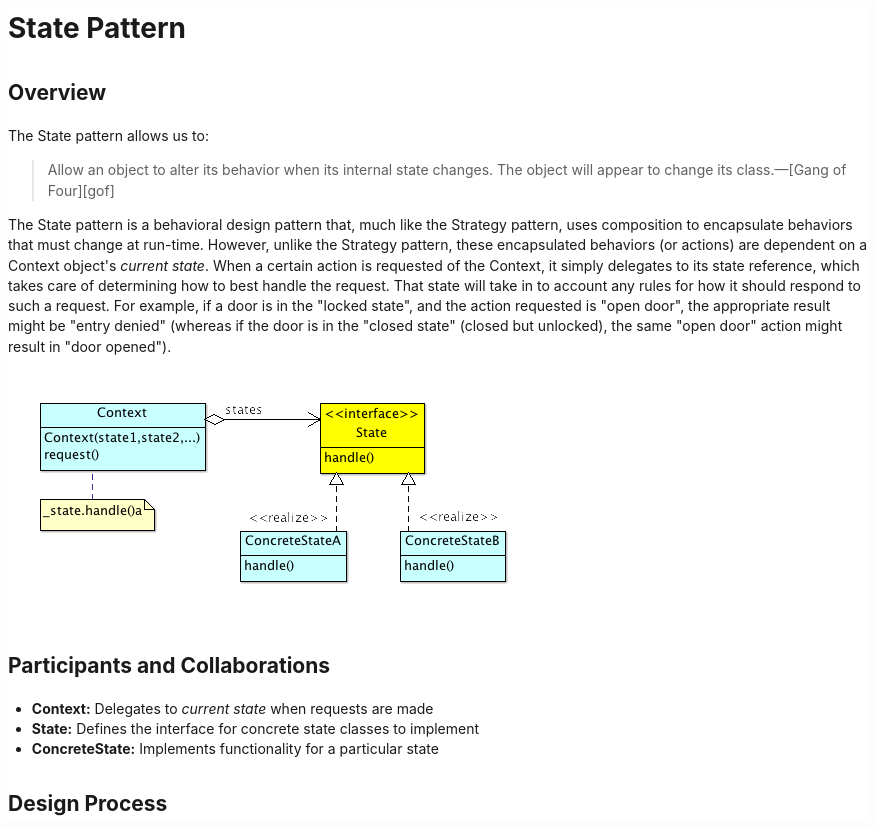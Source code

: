 
# State Pattern

## Overview

The State pattern allows us to:

> Allow an object to alter its behavior when its internal state changes. The object will appear to change its class.—[Gang of Four][gof]

The State pattern is a behavioral design pattern that, much like the Strategy pattern, uses composition to encapsulate behaviors that must change at run-time. However, unlike the Strategy pattern, these encapsulated behaviors (or actions) are dependent on a Context object's _current state_. When a certain action is requested of the Context, it simply delegates to its state reference, which takes care of determining how to best handle the request. That state will take in to account any rules for how it should respond to such a request. For example, if a door is in the "locked state", and the action requested is "open door", the appropriate result might be "entry denied" (whereas if the door is in the "closed state" (closed but unlocked), the same "open door" action might result in "door opened").

![State Diagram](img/state-class.png) 

## Participants and Collaborations 

* **Context:** Delegates to _current state_ when requests are made
* **State:** Defines the interface for concrete state classes to implement
* **ConcreteState:** Implements functionality for a particular state

## Design Process 
